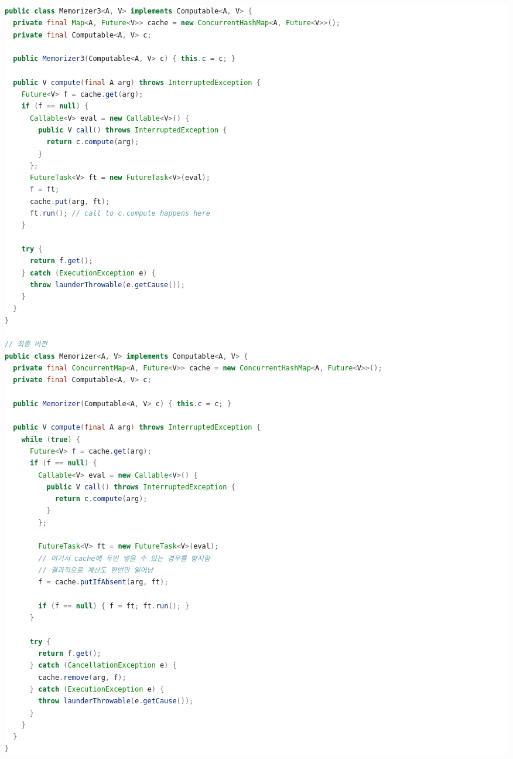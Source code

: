 ```java
public class Memorizer3<A, V> implements Computable<A, V> {
  private final Map<A, Future<V>> cache = new ConcurrentHashMap<A, Future<V>>();
  private final Computable<A, V> c;

  public Memorizer3(Computable<A, V> c) { this.c = c; }

  public V compute(final A arg) throws InterruptedException {
    Future<V> f = cache.get(arg);
    if (f == null) {
      Callable<V> eval = new Callable<V>() {
        public V call() throws InterruptedException {
          return c.compute(arg);
        }
      };
      FutureTask<V> ft = new FutureTask<V>(eval);
      f = ft;
      cache.put(arg, ft);
      ft.run(); // call to c.compute happens here
    }

    try {
      return f.get();
    } catch (ExecutionException e) {
      throw launderThrowable(e.getCause());
    }
  }
}

// 최종 버전
public class Memorizer<A, V> implements Computable<A, V> {
  private final ConcurrentMap<A, Future<V>> cache = new ConcurrentHashMap<A, Future<V>>();
  private final Computable<A, V> c;

  public Memorizer(Computable<A, V> c) { this.c = c; }

  public V compute(final A arg) throws InterruptedException {
    while (true) {
      Future<V> f = cache.get(arg);
      if (f == null) {
        Callable<V> eval = new Callable<V>() {
          public V call() throws InterruptedException {
            return c.compute(arg);
          }
        };

        FutureTask<V> ft = new FutureTask<V>(eval);
        // 여기서 cache에 두번 넣을 수 있는 경우를 방지함
        // 결과적으로 계산도 한번만 일어남
        f = cache.putIfAbsent(arg, ft);

        if (f == null) { f = ft; ft.run(); }
      }

      try {
        return f.get();
      } catch (CancellationException e) {
        cache.remove(arg, f);
      } catch (ExecutionException e) {
        throw launderThrowable(e.getCause());
      }
    }
  }
}
```